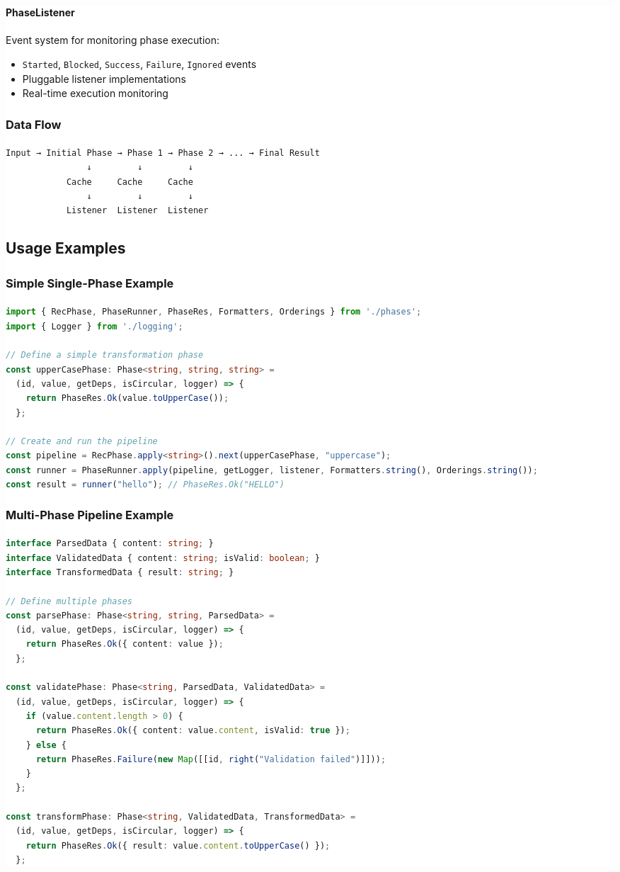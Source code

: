 #### PhaseListener<Id>
Event system for monitoring phase execution:
- `Started`, `Blocked`, `Success`, `Failure`, `Ignored` events
- Pluggable listener implementations
- Real-time execution monitoring

### Data Flow

```
Input → Initial Phase → Phase 1 → Phase 2 → ... → Final Result
                ↓         ↓         ↓
            Cache     Cache     Cache
                ↓         ↓         ↓
            Listener  Listener  Listener
```

## Usage Examples

### Simple Single-Phase Example

```typescript
import { RecPhase, PhaseRunner, PhaseRes, Formatters, Orderings } from './phases';
import { Logger } from './logging';

// Define a simple transformation phase
const upperCasePhase: Phase<string, string, string> = 
  (id, value, getDeps, isCircular, logger) => {
    return PhaseRes.Ok(value.toUpperCase());
  };

// Create and run the pipeline
const pipeline = RecPhase.apply<string>().next(upperCasePhase, "uppercase");
const runner = PhaseRunner.apply(pipeline, getLogger, listener, Formatters.string(), Orderings.string());
const result = runner("hello"); // PhaseRes.Ok("HELLO")
```

### Multi-Phase Pipeline Example

```typescript
interface ParsedData { content: string; }
interface ValidatedData { content: string; isValid: boolean; }
interface TransformedData { result: string; }

// Define multiple phases
const parsePhase: Phase<string, string, ParsedData> = 
  (id, value, getDeps, isCircular, logger) => {
    return PhaseRes.Ok({ content: value });
  };

const validatePhase: Phase<string, ParsedData, ValidatedData> = 
  (id, value, getDeps, isCircular, logger) => {
    if (value.content.length > 0) {
      return PhaseRes.Ok({ content: value.content, isValid: true });
    } else {
      return PhaseRes.Failure(new Map([[id, right("Validation failed")]]));
    }
  };

const transformPhase: Phase<string, ValidatedData, TransformedData> = 
  (id, value, getDeps, isCircular, logger) => {
    return PhaseRes.Ok({ result: value.content.toUpperCase() });
  };

```